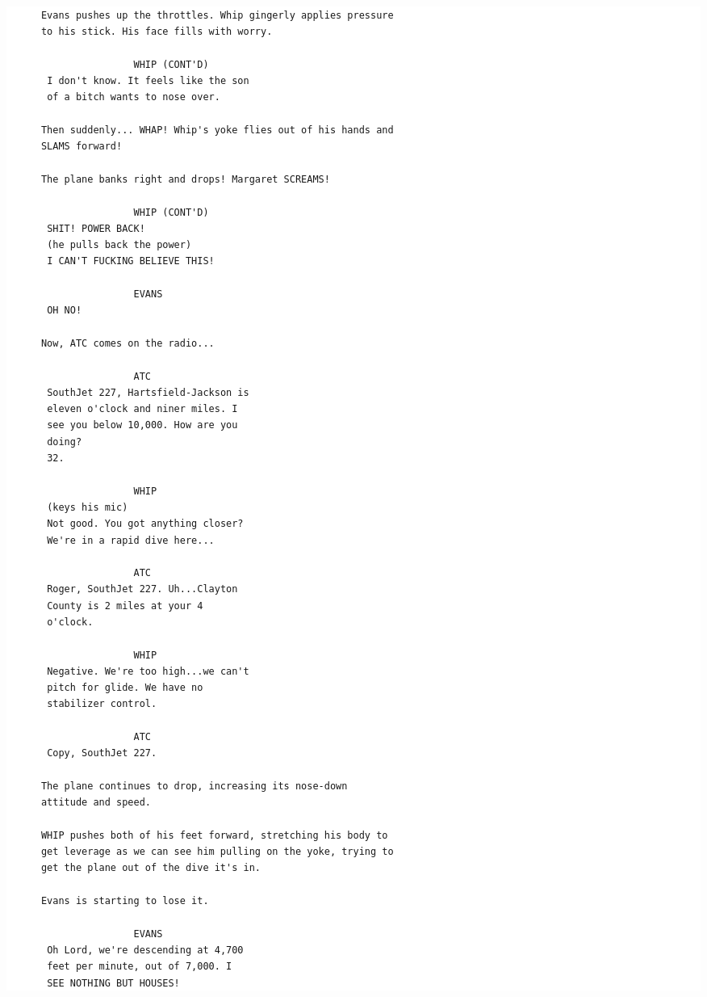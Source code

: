           Evans pushes up the throttles. Whip gingerly applies pressure
          to his stick. His face fills with worry.
                         
                          WHIP (CONT'D)
           I don't know. It feels like the son
           of a bitch wants to nose over.
                         
          Then suddenly... WHAP! Whip's yoke flies out of his hands and
          SLAMS forward!
                         
          The plane banks right and drops! Margaret SCREAMS!
                         
                          WHIP (CONT'D)
           SHIT! POWER BACK!
           (he pulls back the power)
           I CAN'T FUCKING BELIEVE THIS!
                         
                          EVANS
           OH NO!
                         
          Now, ATC comes on the radio...
                         
                          ATC
           SouthJet 227, Hartsfield-Jackson is
           eleven o'clock and niner miles. I
           see you below 10,000. How are you
           doing?
           32.
                         
                          WHIP
           (keys his mic)
           Not good. You got anything closer?
           We're in a rapid dive here...
                         
                          ATC
           Roger, SouthJet 227. Uh...Clayton
           County is 2 miles at your 4
           o'clock.
                         
                          WHIP
           Negative. We're too high...we can't
           pitch for glide. We have no
           stabilizer control.
                         
                          ATC
           Copy, SouthJet 227.
                         
          The plane continues to drop, increasing its nose-down
          attitude and speed.
                         
          WHIP pushes both of his feet forward, stretching his body to
          get leverage as we can see him pulling on the yoke, trying to
          get the plane out of the dive it's in.
                         
          Evans is starting to lose it.
                         
                          EVANS
           Oh Lord, we're descending at 4,700
           feet per minute, out of 7,000. I
           SEE NOTHING BUT HOUSES!
                         